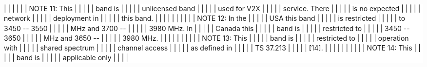 |                 |                 |                 |             |
| NOTE 11: This   |                 |                 |             |
| band is         |                 |                 |             |
| unlicensed band |                 |                 |             |
| used for V2X    |                 |                 |             |
| service. There  |                 |                 |             |
| is no expected  |                 |                 |             |
| network         |                 |                 |             |
| deployment in   |                 |                 |             |
| this band.      |                 |                 |             |
|                 |                 |                 |             |
| NOTE 12: In the |                 |                 |             |
| USA this band   |                 |                 |             |
| is restricted   |                 |                 |             |
| to 3450 -- 3550 |                 |                 |             |
| MHz and 3700 -- |                 |                 |             |
| 3980 MHz. In    |                 |                 |             |
| Canada this     |                 |                 |             |
| band is         |                 |                 |             |
| restricted to   |                 |                 |             |
| 3450 -- 3650    |                 |                 |             |
| MHz and 3650 -- |                 |                 |             |
| 3980 MHz.       |                 |                 |             |
|                 |                 |                 |             |
| NOTE 13: This   |                 |                 |             |
| band is         |                 |                 |             |
| restricted to   |                 |                 |             |
| operation with  |                 |                 |             |
| shared spectrum |                 |                 |             |
| channel access  |                 |                 |             |
| as defined in   |                 |                 |             |
| TS 37.213       |                 |                 |             |
| \[14\].         |                 |                 |             |
|                 |                 |                 |             |
| NOTE 14: This   |                 |                 |             |
| band is         |                 |                 |             |
| applicable only |                 |                 |             |